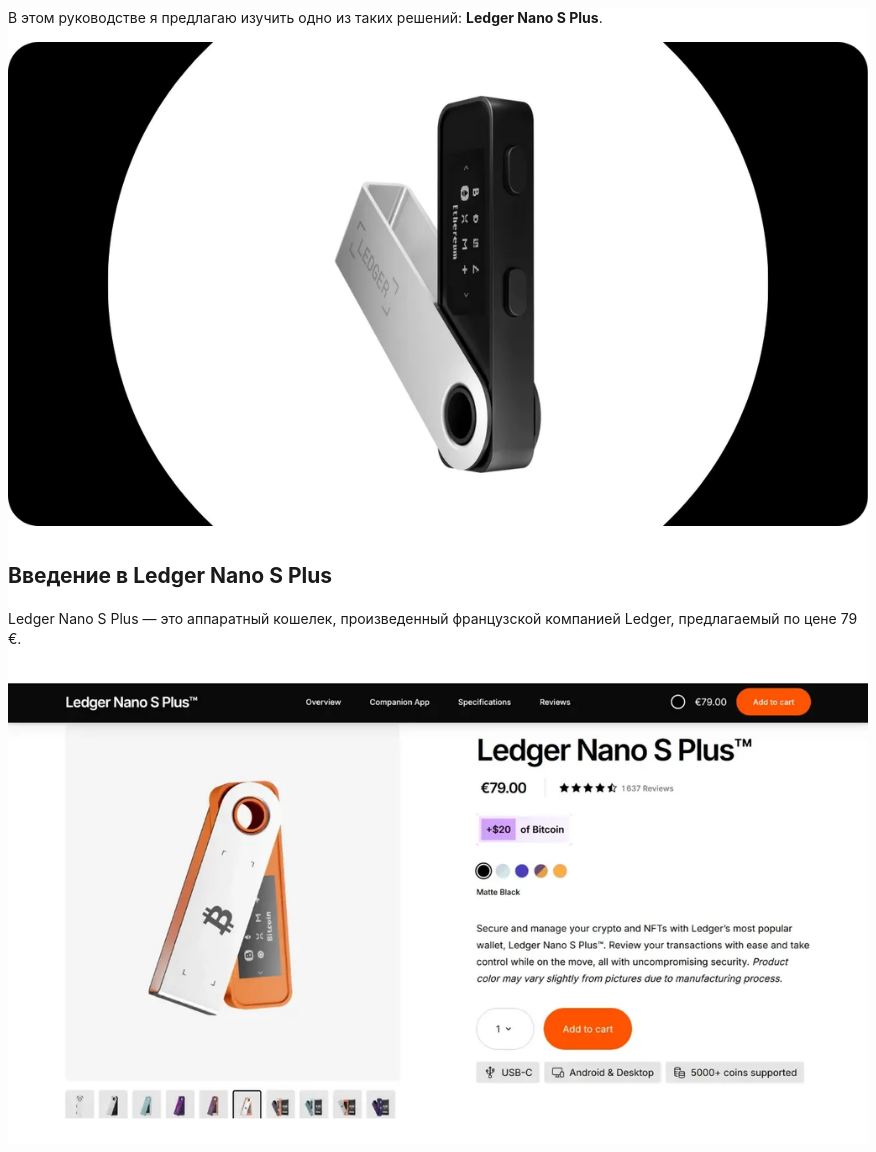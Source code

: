 В этом руководстве я предлагаю изучить одно из таких решений: **Ledger Nano S Plus**.

![NANO S PLUS LEDGER](assets/notext/01.webp)

## Введение в Ledger Nano S Plus

Ledger Nano S Plus — это аппаратный кошелек, произведенный французской компанией Ledger, предлагаемый по цене 79 €.

![NANO S PLUS LEDGER](assets/notext/02.webp)
